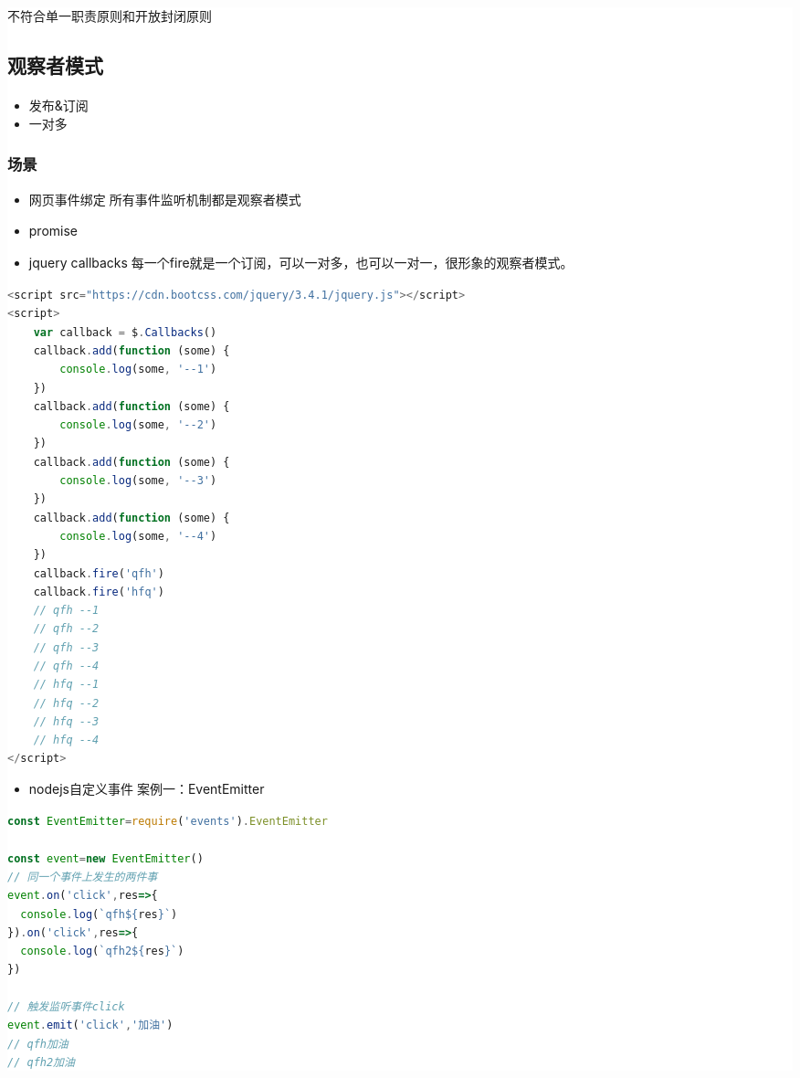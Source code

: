 不符合单一职责原则和开放封闭原则

## 观察者模式
- 发布&订阅
- 一对多

### 场景
- 网页事件绑定
所有事件监听机制都是观察者模式

- promise

- jquery callbacks
每一个fire就是一个订阅，可以一对多，也可以一对一，很形象的观察者模式。
```javascript
<script src="https://cdn.bootcss.com/jquery/3.4.1/jquery.js"></script>
<script>
    var callback = $.Callbacks()
    callback.add(function (some) {
        console.log(some, '--1')
    })
    callback.add(function (some) {
        console.log(some, '--2')
    })
    callback.add(function (some) {
        console.log(some, '--3')
    })
    callback.add(function (some) {
        console.log(some, '--4')
    })
    callback.fire('qfh')
    callback.fire('hfq')
    // qfh --1
    // qfh --2
    // qfh --3
    // qfh --4
    // hfq --1
    // hfq --2
    // hfq --3
    // hfq --4
</script>

```
- nodejs自定义事件
案例一：EventEmitter
```javascript
const EventEmitter=require('events').EventEmitter

const event=new EventEmitter()
// 同一个事件上发生的两件事
event.on('click',res=>{
  console.log(`qfh${res}`)
}).on('click',res=>{
  console.log(`qfh2${res}`)
})

// 触发监听事件click
event.emit('click','加油')
// qfh加油
// qfh2加油
```
